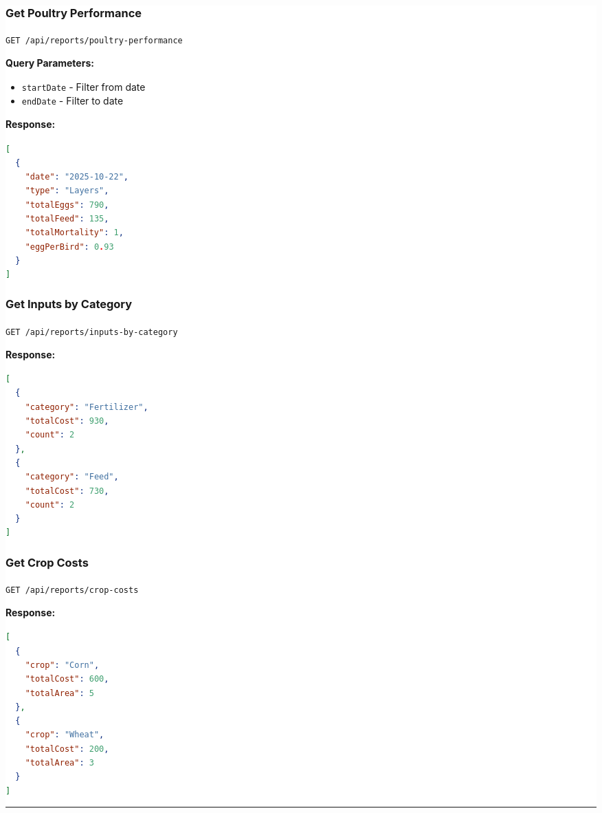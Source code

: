 ### Get Poultry Performance
```
GET /api/reports/poultry-performance
```

**Query Parameters:**
- `startDate` - Filter from date
- `endDate` - Filter to date

**Response:**
```json
[
  {
    "date": "2025-10-22",
    "type": "Layers",
    "totalEggs": 790,
    "totalFeed": 135,
    "totalMortality": 1,
    "eggPerBird": 0.93
  }
]
```

### Get Inputs by Category
```
GET /api/reports/inputs-by-category
```

**Response:**
```json
[
  {
    "category": "Fertilizer",
    "totalCost": 930,
    "count": 2
  },
  {
    "category": "Feed",
    "totalCost": 730,
    "count": 2
  }
]
```

### Get Crop Costs
```
GET /api/reports/crop-costs
```

**Response:**
```json
[
  {
    "crop": "Corn",
    "totalCost": 600,
    "totalArea": 5
  },
  {
    "crop": "Wheat",
    "totalCost": 200,
    "totalArea": 3
  }
]
```

---